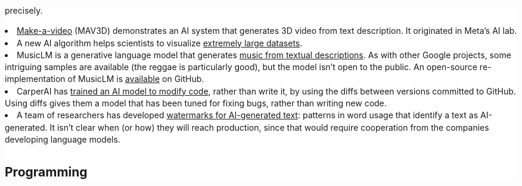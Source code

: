 precisely.</li><li><a rel="noreferrer noopener" aria-label=" (opens in a new tab)" href="https://make-a-video3d.github.io/" target="_blank">Make-a-video</a> (MAV3D) demonstrates an AI system that generates 3D video from text description. It originated in Meta’s AI lab.</li><li>A new AI algorithm helps scientists to visualize <a rel="noreferrer noopener" aria-label=" (opens in a new tab)" href="https://techxplore.com/news/2023-01-artificial-intelligence-visualize-extensive-datasets.html" target="_blank">extremely large datasets</a>.</li><li>MusicLM is a generative language model that generates <a rel="noreferrer noopener" aria-label=" (opens in a new tab)" href="https://google-research.github.io/seanet/musiclm/examples/" target="_blank">music from textual descriptions</a>. As with other Google projects, some intriguing samples are available (the reggae is particularly good), but the model isn’t open to the public. An open-source re-implementation of MusicLM is <a rel="noreferrer noopener" aria-label=" (opens in a new tab)" href="https://github.com/lucidrains/musiclm-pytorch" target="_blank">available</a> on GitHub.</li><li>CarperAI has <a rel="noreferrer noopener" aria-label=" (opens in a new tab)" href="https://carper.ai/diff-models-a-new-way-to-edit-code/" target="_blank">trained an AI model to modify code</a>, rather than write it, by using the diffs between versions committed to GitHub. Using diffs gives them a model that has been tuned for fixing bugs, rather than writing new code. </li><li>A team of researchers has developed <a rel="noreferrer noopener" aria-label=" (opens in a new tab)" href="https://www.technologyreview.com/2023/01/27/1067338/a-watermark-for-chatbots-can-spot-text-written-by-an-ai/" target="_blank">watermarks for AI-generated text</a>: patterns in word usage that identify a text as AI-generated. It isn’t clear when (or how) they will reach production, since that would require cooperation from the companies developing language models.</li></ul>



<h2>Programming</h2>


